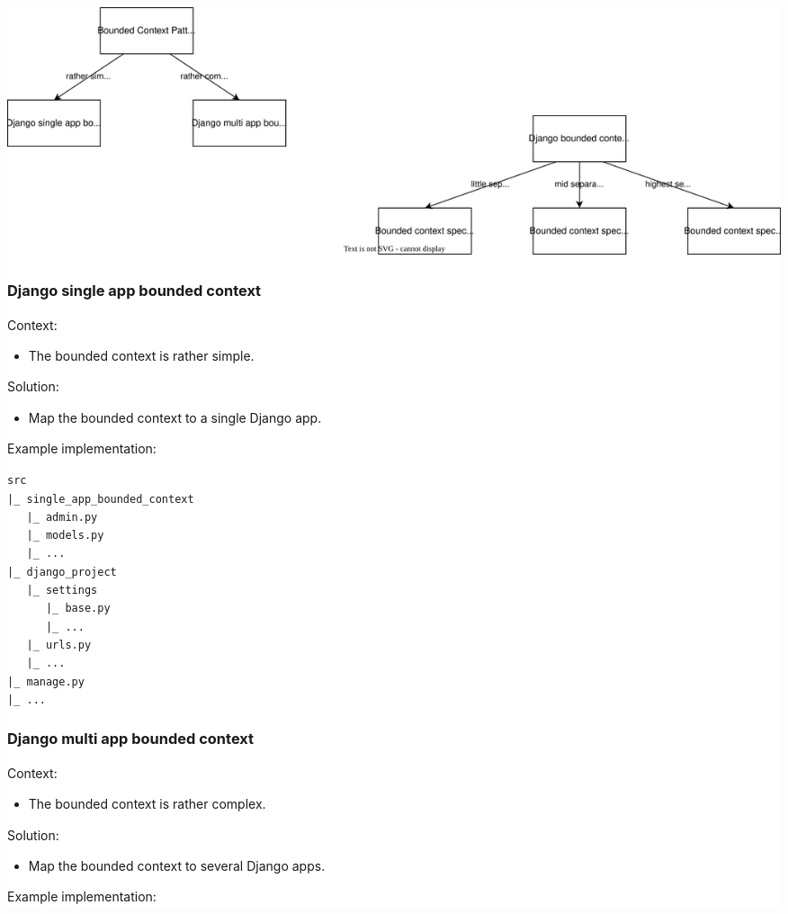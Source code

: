 ![bounded context patterns](static/bounded_context_patterns.drawio.svg)

### Django single app bounded context

Context:

- The bounded context is rather simple.

Solution:

- Map the bounded context to a single Django app.

Example implementation:

```
src
|_ single_app_bounded_context
   |_ admin.py
   |_ models.py
   |_ ...
|_ django_project
   |_ settings
      |_ base.py
      |_ ...
   |_ urls.py
   |_ ...
|_ manage.py
|_ ...
```

### Django multi app bounded context

Context:

- The bounded context is rather complex.

Solution:

- Map the bounded context to several Django apps.

Example implementation:

